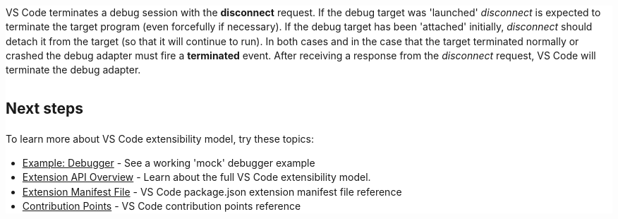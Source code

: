 VS Code terminates a debug session with the **disconnect** request.
If the debug target was 'launched' *disconnect* is expected to terminate the target program (even forcefully if necessary).
If the debug target has been 'attached' initially, *disconnect* should detach it from the target (so that it will continue to run).
In both cases and in the case that the target terminated normally or crashed the debug adapter must fire a **terminated** event.
After receiving a response from the *disconnect* request, VS Code will terminate the debug adapter.

## Next steps

To learn more about VS Code extensibility model, try these topics:

* [Example: Debugger](/docs/extensions/example-debuggers.md) - See a working 'mock' debugger example
* [Extension API Overview](/docs/extensionAPI/overview.md) - Learn about the full VS Code extensibility model.
* [Extension Manifest File](/docs/extensionAPI/extension-manifest.md) - VS Code package.json extension manifest file reference
* [Contribution Points](/docs/extensionAPI/extension-points.md) - VS Code contribution points reference
